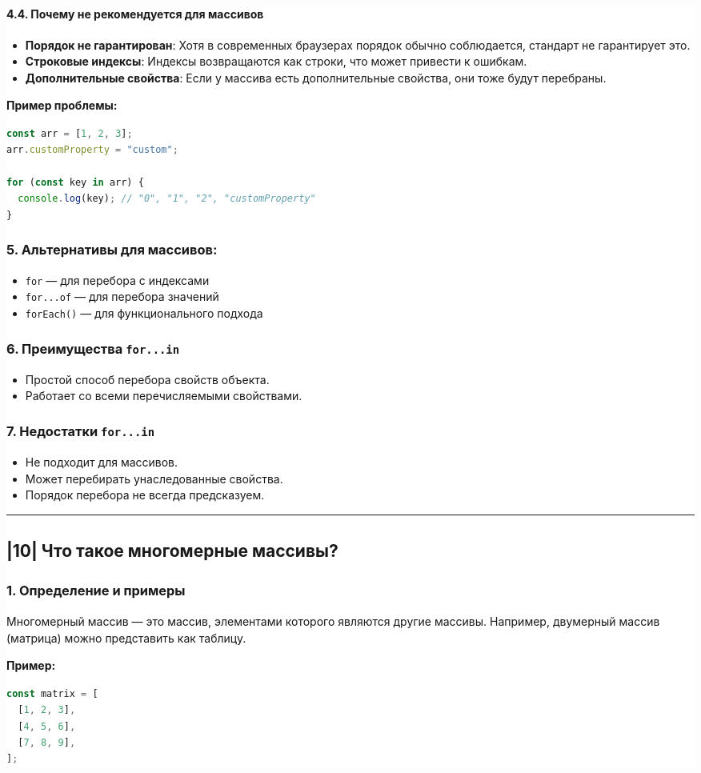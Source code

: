 #### **4.4. Почему не рекомендуется для массивов**

- **Порядок не гарантирован**: Хотя в современных браузерах порядок обычно соблюдается, стандарт не гарантирует это.
- **Строковые индексы**: Индексы возвращаются как строки, что может привести к ошибкам.
- **Дополнительные свойства**: Если у массива есть дополнительные свойства, они тоже будут перебраны.

**Пример проблемы:**

```javascript
const arr = [1, 2, 3];
arr.customProperty = "custom";

for (const key in arr) {
  console.log(key); // "0", "1", "2", "customProperty"
}
```

### 5. **Альтернативы для массивов:**

- `for` — для перебора с индексами
- `for...of` — для перебора значений
- `forEach()` — для функционального подхода

### 6. **Преимущества `for...in`**

- Простой способ перебора свойств объекта.
- Работает со всеми перечисляемыми свойствами.

### 7. **Недостатки `for...in`**

- Не подходит для массивов.
- Может перебирать унаследованные свойства.
- Порядок перебора не всегда предсказуем.

---

## |10| **Что такое многомерные массивы?**

### 1. **Определение и примеры**

Многомерный массив — это массив, элементами которого являются другие массивы. Например, двумерный массив (матрица) можно представить как таблицу.

**Пример:**

```javascript
const matrix = [
  [1, 2, 3],
  [4, 5, 6],
  [7, 8, 9],
];
```
